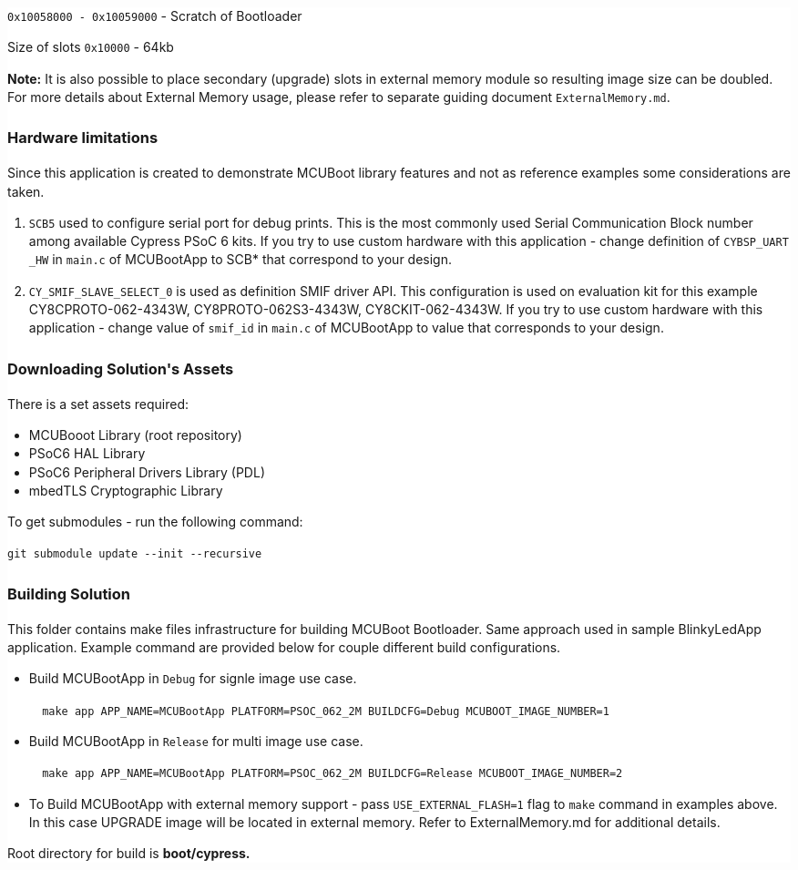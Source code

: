 `0x10058000 - 0x10059000` - Scratch of Bootloader

Size of slots `0x10000` - 64kb

__Note:__ It is also possible to place secondary (upgrade) slots in external memory module so resulting image size can be doubled.
For more details about External Memory usage, please refer to separate guiding document `ExternalMemory.md`.

### Hardware limitations

Since this application is created to demonstrate MCUBoot library features and not as reference examples some considerations are taken.

1. `SCB5` used to configure serial port for debug prints. This is the most commonly used Serial Communication Block number among available Cypress PSoC 6 kits. If you try to use custom hardware with this application - change definition of `CYBSP_UART_HW` in `main.c` of MCUBootApp to SCB* that correspond to your design.

2. `CY_SMIF_SLAVE_SELECT_0` is used as definition SMIF driver API. This configuration is used on evaluation kit for this example CY8CPROTO-062-4343W, CY8PROTO-062S3-4343W, CY8CKIT-062-4343W. If you try to use custom hardware with this application - change value of `smif_id` in `main.c` of MCUBootApp to value that corresponds to your design.


### Downloading Solution's Assets

There is a set assets required:

* MCUBooot Library (root repository)
* PSoC6 HAL Library
* PSoC6 Peripheral Drivers Library (PDL)
* mbedTLS Cryptographic Library

To get submodules - run the following command:

    git submodule update --init --recursive

### Building Solution

This folder contains make files infrastructure for building MCUBoot Bootloader. Same approach used in sample BlinkyLedApp application. Example command are provided below for couple different build configurations.

* Build MCUBootApp in `Debug` for signle image use case.

        make app APP_NAME=MCUBootApp PLATFORM=PSOC_062_2M BUILDCFG=Debug MCUBOOT_IMAGE_NUMBER=1

* Build MCUBootApp in `Release` for multi image use case.

        make app APP_NAME=MCUBootApp PLATFORM=PSOC_062_2M BUILDCFG=Release MCUBOOT_IMAGE_NUMBER=2

* To Build MCUBootApp with external memory support - pass `USE_EXTERNAL_FLASH=1` flag to `make` command in examples above. In this case UPGRADE image will be located in external memory. Refer to ExternalMemory.md for additional details.

Root directory for build is **boot/cypress.**
